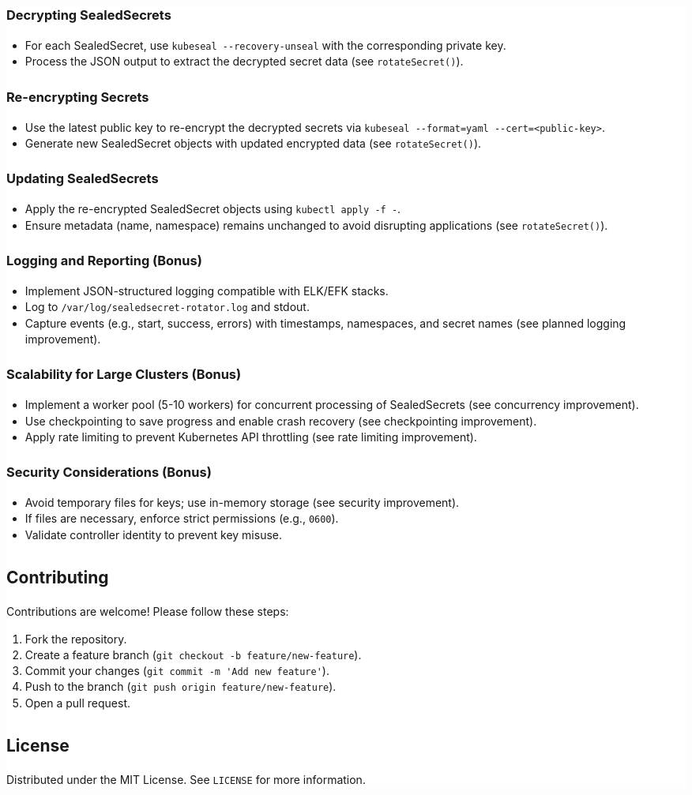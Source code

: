 ### Decrypting SealedSecrets
- For each SealedSecret, use `kubeseal --recovery-unseal` with the corresponding private key.
- Process the JSON output to extract the decrypted secret data (see `rotateSecret()`).

### Re-encrypting Secrets
- Use the latest public key to re-encrypt the decrypted secrets via `kubeseal --format=yaml --cert=<public-key>`.
- Generate new SealedSecret objects with updated encrypted data (see `rotateSecret()`).

### Updating SealedSecrets
- Apply the re-encrypted SealedSecret objects using `kubectl apply -f -`.
- Ensure metadata (name, namespace) remains unchanged to avoid disrupting applications (see `rotateSecret()`).

### Logging and Reporting (Bonus)
- Implement JSON-structured logging compatible with ELK/EFK stacks.
- Log to `/var/log/sealedsecret-rotator.log` and stdout.
- Capture events (e.g., start, success, errors) with timestamps, namespaces, and secret names (see planned logging improvement).

### Scalability for Large Clusters (Bonus)
- Implement a worker pool (5-10 workers) for concurrent processing of SealedSecrets (see concurrency improvement).
- Use checkpointing to save progress and enable crash recovery (see checkpointing improvement).
- Apply rate limiting to prevent Kubernetes API throttling (see rate limiting improvement).

### Security Considerations (Bonus)
- Avoid temporary files for keys; use in-memory storage (see security improvement).
- If files are necessary, enforce strict permissions (e.g., `0600`).
- Validate controller identity to prevent key misuse.

## Contributing

Contributions are welcome! Please follow these steps:
1. Fork the repository.
2. Create a feature branch (`git checkout -b feature/new-feature`).
3. Commit your changes (`git commit -m 'Add new feature'`).
4. Push to the branch (`git push origin feature/new-feature`).
5. Open a pull request.

## License

Distributed under the MIT License. See `LICENSE` for more information.
